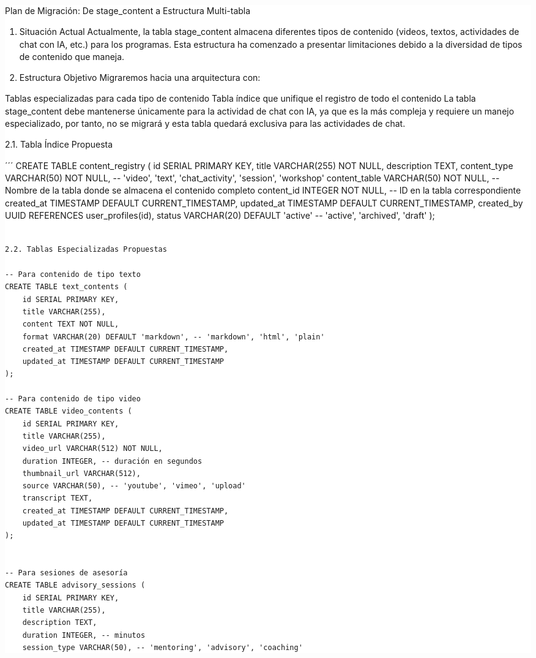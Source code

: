 Plan de Migración: De stage_content a Estructura Multi-tabla

1. Situación Actual
Actualmente, la tabla stage_content almacena diferentes tipos de contenido (videos, textos, actividades de chat con IA, etc.) para los programas. Esta estructura ha comenzado a presentar limitaciones debido a la diversidad de tipos de contenido que maneja.

2. Estructura Objetivo
Migraremos hacia una arquitectura con:

Tablas especializadas para cada tipo de contenido
Tabla índice que unifique el registro de todo el contenido
La tabla stage_content debe mantenerse únicamente para la actividad de chat con IA, ya que es la más compleja y requiere un manejo especializado, por tanto, no se migrará y esta tabla quedará exclusiva para las actividades de chat.

2.1. Tabla Índice Propuesta

´´´
CREATE TABLE content_registry (
    id SERIAL PRIMARY KEY,
    title VARCHAR(255) NOT NULL,
    description TEXT,
    content_type VARCHAR(50) NOT NULL, -- 'video', 'text', 'chat_activity', 'session', 'workshop'
    content_table VARCHAR(50) NOT NULL, -- Nombre de la tabla donde se almacena el contenido completo
    content_id INTEGER NOT NULL, -- ID en la tabla correspondiente
    created_at TIMESTAMP DEFAULT CURRENT_TIMESTAMP,
    updated_at TIMESTAMP DEFAULT CURRENT_TIMESTAMP,
    created_by UUID REFERENCES user_profiles(id),
    status VARCHAR(20) DEFAULT 'active' -- 'active', 'archived', 'draft'
);
```

2.2. Tablas Especializadas Propuestas

-- Para contenido de tipo texto
CREATE TABLE text_contents (
    id SERIAL PRIMARY KEY,
    title VARCHAR(255),
    content TEXT NOT NULL,
    format VARCHAR(20) DEFAULT 'markdown', -- 'markdown', 'html', 'plain'
    created_at TIMESTAMP DEFAULT CURRENT_TIMESTAMP,
    updated_at TIMESTAMP DEFAULT CURRENT_TIMESTAMP
);

-- Para contenido de tipo video
CREATE TABLE video_contents (
    id SERIAL PRIMARY KEY,
    title VARCHAR(255),
    video_url VARCHAR(512) NOT NULL,
    duration INTEGER, -- duración en segundos
    thumbnail_url VARCHAR(512),
    source VARCHAR(50), -- 'youtube', 'vimeo', 'upload'
    transcript TEXT,
    created_at TIMESTAMP DEFAULT CURRENT_TIMESTAMP,
    updated_at TIMESTAMP DEFAULT CURRENT_TIMESTAMP
);


-- Para sesiones de asesoría
CREATE TABLE advisory_sessions (
    id SERIAL PRIMARY KEY,
    title VARCHAR(255),
    description TEXT,
    duration INTEGER, -- minutos
    session_type VARCHAR(50), -- 'mentoring', 'advisory', 'coaching'
```